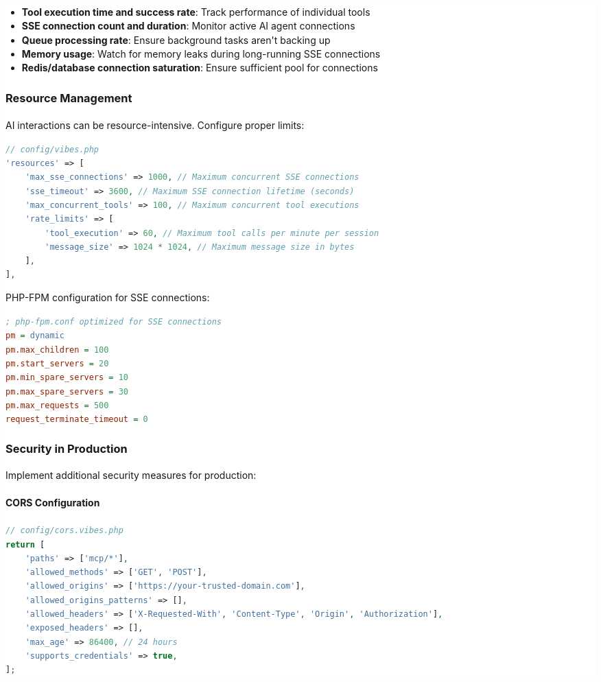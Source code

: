 - **Tool execution time and success rate**: Track performance of individual tools
- **SSE connection count and duration**: Monitor active AI agent connections
- **Queue processing rate**: Ensure background tasks aren't backing up
- **Memory usage**: Watch for memory leaks during long-running SSE connections
- **Redis/database connection saturation**: Ensure sufficient pool for connections

### Resource Management

AI interactions can be resource-intensive. Configure proper limits:

```php
// config/vibes.php
'resources' => [
    'max_sse_connections' => 1000, // Maximum concurrent SSE connections
    'sse_timeout' => 3600, // Maximum SSE connection lifetime (seconds)
    'max_concurrent_tools' => 100, // Maximum concurrent tool executions
    'rate_limits' => [
        'tool_execution' => 60, // Maximum tool calls per minute per session
        'message_size' => 1024 * 1024, // Maximum message size in bytes
    ],
],
```

PHP-FPM configuration for SSE connections:

```ini
; php-fpm.conf optimized for SSE connections
pm = dynamic
pm.max_children = 100
pm.start_servers = 20
pm.min_spare_servers = 10
pm.max_spare_servers = 30
pm.max_requests = 500
request_terminate_timeout = 0
```

### Security in Production

Implement additional security measures for production:

#### CORS Configuration

```php
// config/cors.vibes.php
return [
    'paths' => ['mcp/*'],
    'allowed_methods' => ['GET', 'POST'],
    'allowed_origins' => ['https://your-trusted-domain.com'],
    'allowed_origins_patterns' => [],
    'allowed_headers' => ['X-Requested-With', 'Content-Type', 'Origin', 'Authorization'],
    'exposed_headers' => [],
    'max_age' => 86400, // 24 hours
    'supports_credentials' => true,
];
```
